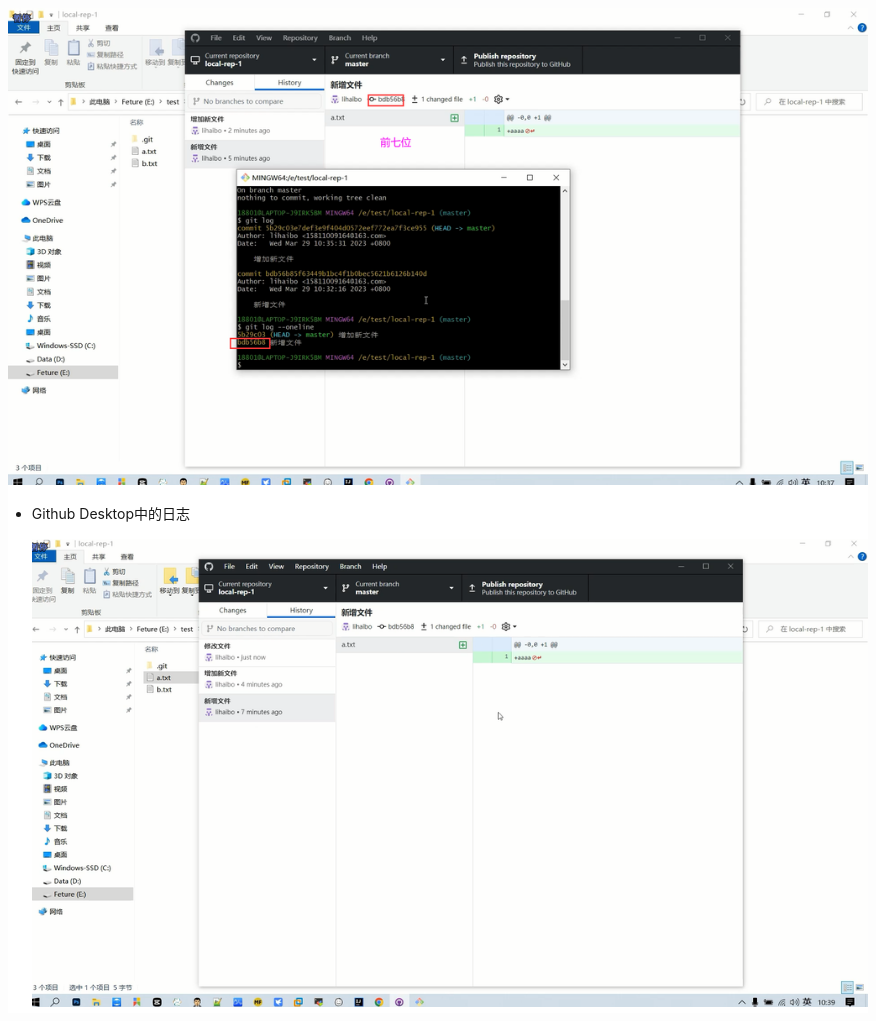   ![1681577074961](Git.assets/1681577074961.png)

* Github Desktop中的日志

  ![1681577140643](Git.assets/1681577140643.png)
